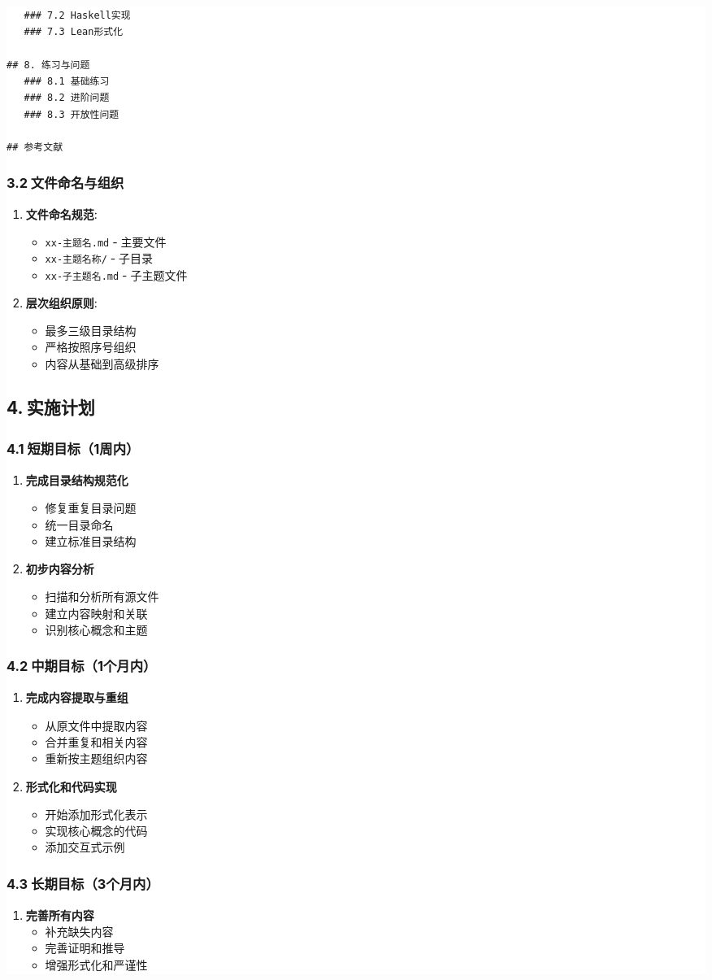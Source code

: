 ```text
   ### 7.2 Haskell实现
   ### 7.3 Lean形式化

## 8. 练习与问题
   ### 8.1 基础练习
   ### 8.2 进阶问题
   ### 8.3 开放性问题

## 参考文献
```

### 3.2 文件命名与组织

1. **文件命名规范**:
   - `xx-主题名.md` - 主要文件
   - `xx-主题名称/` - 子目录
   - `xx-子主题名.md` - 子主题文件

2. **层次组织原则**:
   - 最多三级目录结构
   - 严格按照序号组织
   - 内容从基础到高级排序

## 4. 实施计划

### 4.1 短期目标（1周内）

1. **完成目录结构规范化**
   - 修复重复目录问题
   - 统一目录命名
   - 建立标准目录结构

2. **初步内容分析**
   - 扫描和分析所有源文件
   - 建立内容映射和关联
   - 识别核心概念和主题

### 4.2 中期目标（1个月内）

1. **完成内容提取与重组**
   - 从原文件中提取内容
   - 合并重复和相关内容
   - 重新按主题组织内容

2. **形式化和代码实现**
   - 开始添加形式化表示
   - 实现核心概念的代码
   - 添加交互式示例

### 4.3 长期目标（3个月内）

1. **完善所有内容**
   - 补充缺失内容
   - 完善证明和推导
   - 增强形式化和严谨性
